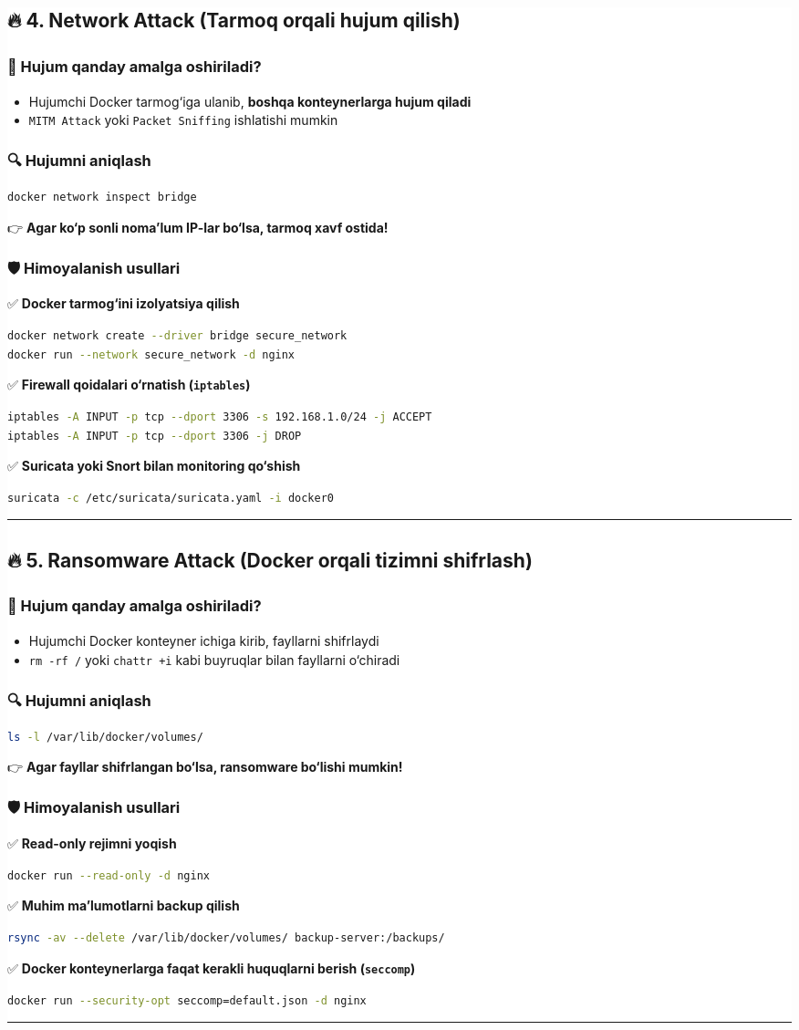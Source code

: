 
## **🔥 4. Network Attack (Tarmoq orqali hujum qilish)**  

### **🛑 Hujum qanday amalga oshiriladi?**  
- Hujumchi Docker tarmog‘iga ulanib, **boshqa konteynerlarga hujum qiladi**  
- `MITM Attack` yoki `Packet Sniffing` ishlatishi mumkin  

### **🔍 Hujumni aniqlash**  
```bash
docker network inspect bridge
```
👉 **Agar ko‘p sonli noma’lum IP-lar bo‘lsa, tarmoq xavf ostida!**  

### **🛡 Himoyalanish usullari**  
✅ **Docker tarmog‘ini izolyatsiya qilish**  
```bash
docker network create --driver bridge secure_network
docker run --network secure_network -d nginx
```
✅ **Firewall qoidalari o‘rnatish (`iptables`)**  
```bash
iptables -A INPUT -p tcp --dport 3306 -s 192.168.1.0/24 -j ACCEPT
iptables -A INPUT -p tcp --dport 3306 -j DROP
```
✅ **Suricata yoki Snort bilan monitoring qo‘shish**  
```bash
suricata -c /etc/suricata/suricata.yaml -i docker0
```

---

## **🔥 5. Ransomware Attack (Docker orqali tizimni shifrlash)**  

### **🛑 Hujum qanday amalga oshiriladi?**  
- Hujumchi Docker konteyner ichiga kirib, fayllarni shifrlaydi  
- `rm -rf /` yoki `chattr +i` kabi buyruqlar bilan fayllarni o‘chiradi  

### **🔍 Hujumni aniqlash**  
```bash
ls -l /var/lib/docker/volumes/
```
👉 **Agar fayllar shifrlangan bo‘lsa, ransomware bo‘lishi mumkin!**  

### **🛡 Himoyalanish usullari**  
✅ **Read-only rejimni yoqish**  
```bash
docker run --read-only -d nginx
```
✅ **Muhim ma’lumotlarni backup qilish**  
```bash
rsync -av --delete /var/lib/docker/volumes/ backup-server:/backups/
```
✅ **Docker konteynerlarga faqat kerakli huquqlarni berish (`seccomp`)**  
```bash
docker run --security-opt seccomp=default.json -d nginx
```

---